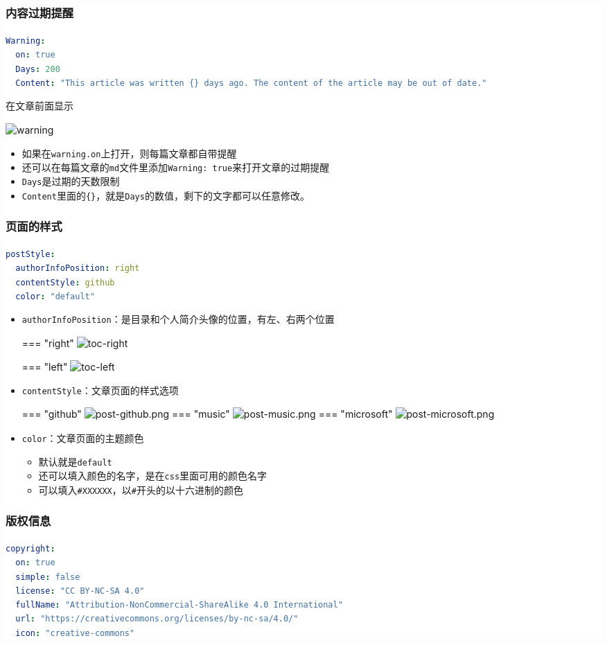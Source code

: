 ### 内容过期提醒

``` yaml
Warning:
  on: true
  Days: 200
  Content: "This article was written {} days ago. The content of the article may be out of date."
```

在文章前面显示

![warning](../assets/images/config/post-date-warning.png)

- 如果在`warning.on`上打开，则每篇文章都自带提醒
- 还可以在每篇文章的`md`文件里添加`Warning: true`来打开文章的过期提醒
- `Days`是过期的天数限制
- `Content`里面的`{}`，就是`Days`的数值，剩下的文字都可以任意修改。

### 页面的样式

``` yaml
postStyle:
  authorInfoPosition: right
  contentStyle: github
  color: "default"
```

- `authorInfoPosition`：是目录和个人简介头像的位置，有左、右两个位置

	=== "right"
		![toc-right](../assets/images/config/toc-right.png)

	=== "left"
		![toc-left](../assets/images/config/toc-left.png)

- `contentStyle`：文章页面的样式选项

	=== "github"
		![post-github.png](../assets/images/config/post-github.png)
	=== "music"
		![post-music.png](../assets/images/config/post-music.png)
	=== "microsoft"
		![post-microsoft.png](../assets/images/config/post-microsoft.png)

- `color`：文章页面的主题颜色

  - 默认就是`default`
  - 还可以填入颜色的名字，是在`css`里面可用的颜色名字
  - 可以填入`#XXXXXX`，以`#`开头的以十六进制的颜色

### 版权信息

``` yaml
copyright:
  on: true
  simple: false
  license: "CC BY-NC-SA 4.0"
  fullName: "Attribution-NonCommercial-ShareAlike 4.0 International"
  url: "https://creativecommons.org/licenses/by-nc-sa/4.0/"
  icon: "creative-commons"
```
